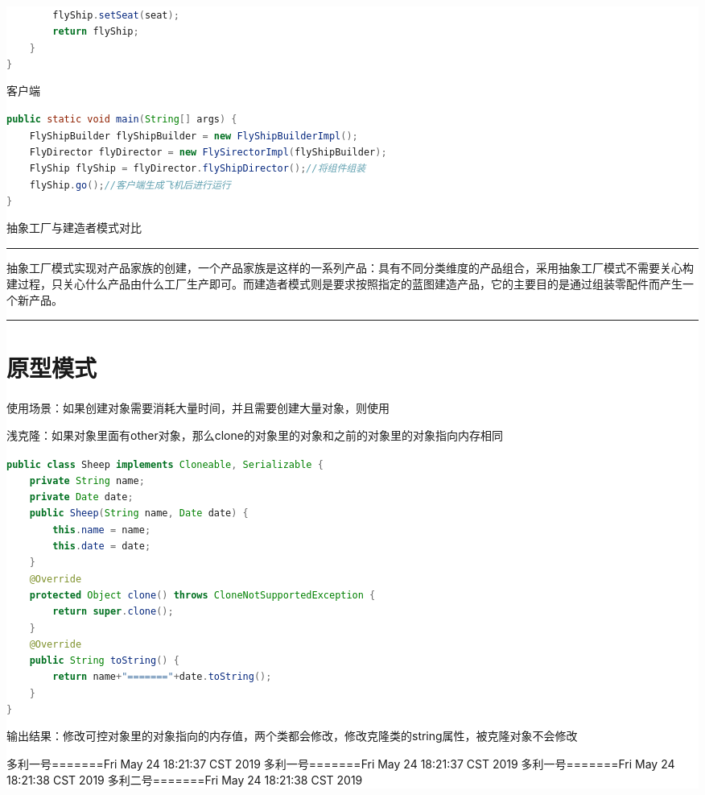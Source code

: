 ```java
        flyShip.setSeat(seat);
        return flyShip;
    }
}
```

客户端

```java
public static void main(String[] args) {
    FlyShipBuilder flyShipBuilder = new FlyShipBuilderImpl();
    FlyDirector flyDirector = new FlySirectorImpl(flyShipBuilder);
    FlyShip flyShip = flyDirector.flyShipDirector();//将组件组装
    flyShip.go();//客户端生成飞机后进行运行
}
```

抽象工厂与建造者模式对比

---

抽象工厂模式实现对产品家族的创建，一个产品家族是这样的一系列产品：具有不同分类维度的产品组合，采用抽象工厂模式不需要关心构建过程，只关心什么产品由什么工厂生产即可。而建造者模式则是要求按照指定的蓝图建造产品，它的主要目的是通过组装零配件而产生一个新产品。

---

# 原型模式

使用场景：如果创建对象需要消耗大量时间，并且需要创建大量对象，则使用

 浅克隆：如果对象里面有other对象，那么clone的对象里的对象和之前的对象里的对象指向内存相同

```java
public class Sheep implements Cloneable, Serializable {
    private String name;
    private Date date;
    public Sheep(String name, Date date) {
        this.name = name;
        this.date = date;
    }
    @Override
    protected Object clone() throws CloneNotSupportedException {
        return super.clone();
    }
    @Override
    public String toString() {
        return name+"======="+date.toString();
    }
}
```

输出结果：修改可控对象里的对象指向的内存值，两个类都会修改，修改克隆类的string属性，被克隆对象不会修改

多利一号=======Fri May 24 18:21:37 CST 2019
多利一号=======Fri May 24 18:21:37 CST 2019
多利一号=======Fri May 24 18:21:38 CST 2019
多利二号=======Fri May 24 18:21:38 CST 2019
